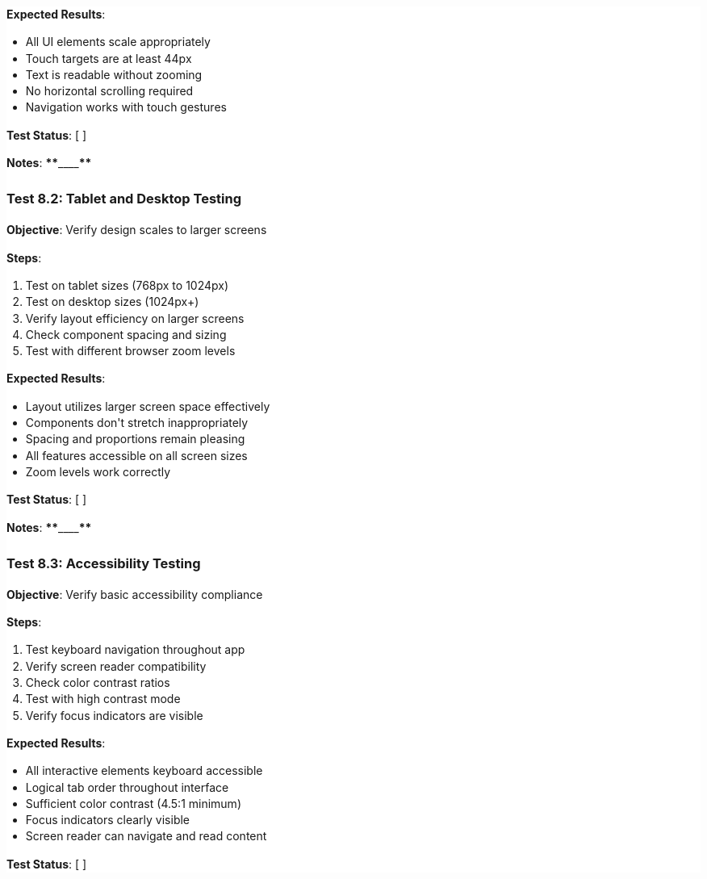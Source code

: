 **Expected Results**:

- All UI elements scale appropriately
- Touch targets are at least 44px
- Text is readable without zooming
- No horizontal scrolling required
- Navigation works with touch gestures

**Test Status**: [ ]

**Notes**: **\*\***\_\_\_\_**\*\***

### Test 8.2: Tablet and Desktop Testing

**Objective**: Verify design scales to larger screens

**Steps**:

1. Test on tablet sizes (768px to 1024px)
2. Test on desktop sizes (1024px+)
3. Verify layout efficiency on larger screens
4. Check component spacing and sizing
5. Test with different browser zoom levels

**Expected Results**:

- Layout utilizes larger screen space effectively
- Components don't stretch inappropriately
- Spacing and proportions remain pleasing
- All features accessible on all screen sizes
- Zoom levels work correctly

**Test Status**: [ ]

**Notes**: **\*\***\_\_\_\_**\*\***

### Test 8.3: Accessibility Testing

**Objective**: Verify basic accessibility compliance

**Steps**:

1. Test keyboard navigation throughout app
2. Verify screen reader compatibility
3. Check color contrast ratios
4. Test with high contrast mode
5. Verify focus indicators are visible

**Expected Results**:

- All interactive elements keyboard accessible
- Logical tab order throughout interface
- Sufficient color contrast (4.5:1 minimum)
- Focus indicators clearly visible
- Screen reader can navigate and read content

**Test Status**: [ ]
